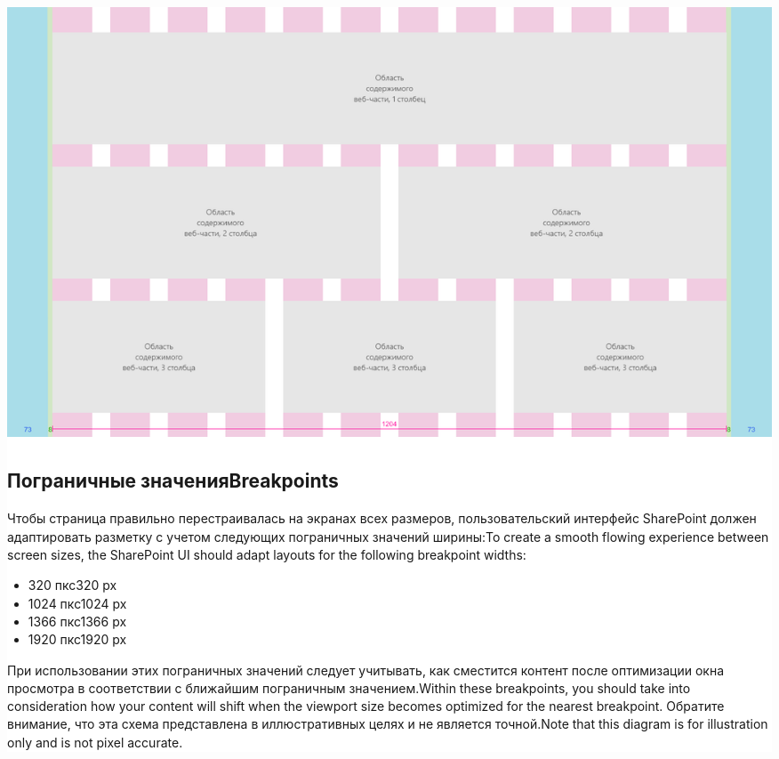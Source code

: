 ![Страница с несколькими столбцами и веб-частями на сайте для общения](../images/design-grid-Communciation-site-web-parts.png)



## <a name="breakpoints"></a><span data-ttu-id="3c187-171">Пограничные значения</span><span class="sxs-lookup"><span data-stu-id="3c187-171">Breakpoints</span></span> 

<span data-ttu-id="3c187-172">Чтобы страница правильно перестраивалась на экранах всех размеров, пользовательский интерфейс SharePoint должен адаптировать разметку с учетом следующих пограничных значений ширины:</span><span class="sxs-lookup"><span data-stu-id="3c187-172">To create a smooth flowing experience between screen sizes, the SharePoint UI should adapt layouts for the following breakpoint widths:</span></span> 

- <span data-ttu-id="3c187-173">320 пкс</span><span class="sxs-lookup"><span data-stu-id="3c187-173">320 px</span></span>
- <span data-ttu-id="3c187-174">1024 пкс</span><span class="sxs-lookup"><span data-stu-id="3c187-174">1024 px</span></span>
- <span data-ttu-id="3c187-175">1366 пкс</span><span class="sxs-lookup"><span data-stu-id="3c187-175">1366 px</span></span>
- <span data-ttu-id="3c187-176">1920 пкс</span><span class="sxs-lookup"><span data-stu-id="3c187-176">1920 px</span></span>
 
<span data-ttu-id="3c187-177">При использовании этих пограничных значений следует учитывать, как сместится контент после оптимизации окна просмотра в соответствии с ближайшим пограничным значением.</span><span class="sxs-lookup"><span data-stu-id="3c187-177">Within these breakpoints, you should take into consideration how your content will shift when the viewport size becomes optimized for the nearest breakpoint.</span></span> <span data-ttu-id="3c187-178">Обратите внимание, что эта схема представлена в иллюстративных целях и не является точной.</span><span class="sxs-lookup"><span data-stu-id="3c187-178">Note that this diagram is for illustration only and is not pixel accurate.</span></span>
